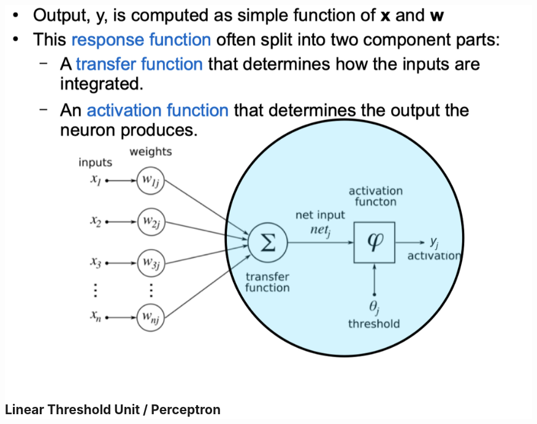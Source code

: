 ![Screen Shot 2022-05-12 at 13.20.39.png](https://raw.githubusercontent.com/wzptech/wzptech.github.io/main/_posts/data/Week%203%20Introduction%20to%20Neural%20Networks%20e2ef9411fce340be94cc8be0e6d560b7/Screen_Shot_2022-05-12_at_13.20.39.png)

## Linear Threshold Unit / Perceptron
